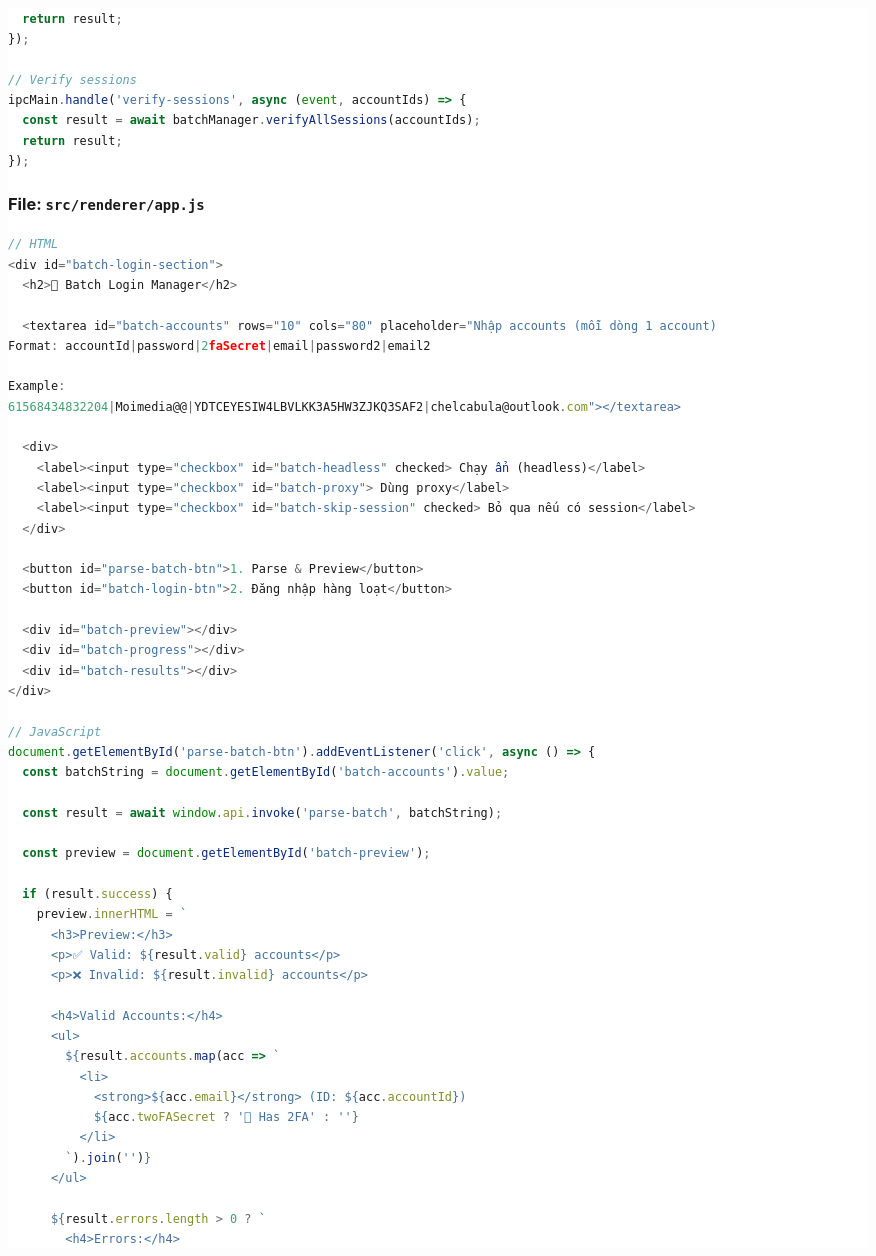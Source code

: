 ```javascript
  return result;
});

// Verify sessions
ipcMain.handle('verify-sessions', async (event, accountIds) => {
  const result = await batchManager.verifyAllSessions(accountIds);
  return result;
});
```

### File: `src/renderer/app.js`

```javascript
// HTML
<div id="batch-login-section">
  <h2>🚀 Batch Login Manager</h2>
  
  <textarea id="batch-accounts" rows="10" cols="80" placeholder="Nhập accounts (mỗi dòng 1 account)
Format: accountId|password|2faSecret|email|password2|email2

Example:
61568434832204|Moimedia@@|YDTCEYESIW4LBVLKK3A5HW3ZJKQ3SAF2|chelcabula@outlook.com"></textarea>
  
  <div>
    <label><input type="checkbox" id="batch-headless" checked> Chạy ẩn (headless)</label>
    <label><input type="checkbox" id="batch-proxy"> Dùng proxy</label>
    <label><input type="checkbox" id="batch-skip-session" checked> Bỏ qua nếu có session</label>
  </div>
  
  <button id="parse-batch-btn">1. Parse & Preview</button>
  <button id="batch-login-btn">2. Đăng nhập hàng loạt</button>
  
  <div id="batch-preview"></div>
  <div id="batch-progress"></div>
  <div id="batch-results"></div>
</div>

// JavaScript
document.getElementById('parse-batch-btn').addEventListener('click', async () => {
  const batchString = document.getElementById('batch-accounts').value;
  
  const result = await window.api.invoke('parse-batch', batchString);
  
  const preview = document.getElementById('batch-preview');
  
  if (result.success) {
    preview.innerHTML = `
      <h3>Preview:</h3>
      <p>✅ Valid: ${result.valid} accounts</p>
      <p>❌ Invalid: ${result.invalid} accounts</p>
      
      <h4>Valid Accounts:</h4>
      <ul>
        ${result.accounts.map(acc => `
          <li>
            <strong>${acc.email}</strong> (ID: ${acc.accountId})
            ${acc.twoFASecret ? '🔐 Has 2FA' : ''}
          </li>
        `).join('')}
      </ul>
      
      ${result.errors.length > 0 ? `
        <h4>Errors:</h4>
```
